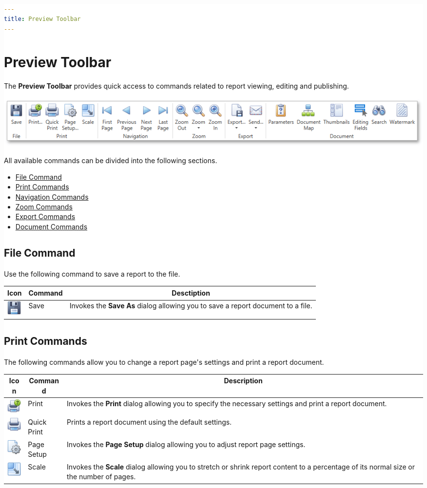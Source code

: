 ```yaml
---
title: Preview Toolbar
---
```

# Preview Toolbar
The **Preview Toolbar** provides quick access to commands related to report viewing, editing and publishing.

![WPFDesigner_PreviewToolbar](../../../../images/Img120279.png)

All available commands can be divided into the following sections.
* [File Command](#file)
* [Print Commands](#print)
* [Navigation Commands](#navigation)
* [Zoom Commands](#zoom)
* [Export Commands](#export)
* [Document Commands](#document)

<a name="file"/>

## File Command
Use the following command to save a report to the file.

| Icon | Command | Desctiption |
|---|---|---|
| ![WPFDesigner_PreviewToolbar_Save](../../../../images/Img120173.png) | Save | Invokes the **Save As** dialog allowing you to save a report document to a file. |

<a name="print"/>

## Print Commands
The following commands allow you to change a report page's settings and print a report document. 

| Icon | Command | Description |
|---|---|---|
| ![WPFDesigner_PreviewToolbar_Print](../../../../images/Img120163.png) | Print | Invokes the **Print** dialog allowing you to specify the necessary settings and print a report document. |
| ![WPFDesigner_PreviewToolbar_QuickPrint](../../../../images/Img120164.png) | Quick Print | Prints a report document using the default settings. |
| ![WPFDesigner_PreviewToolbar_PageSetup](../../../../images/Img120174.png) | Page Setup | Invokes the **Page Setup** dialog allowing you to adjust report page settings. |
| ![WPFDesigner_PreviewToolbar_Scale](../../../../images/Img120175.png) | Scale | Invokes the **Scale** dialog allowing you to stretch or shrink report content to a percentage of its normal size or the number of pages. |
